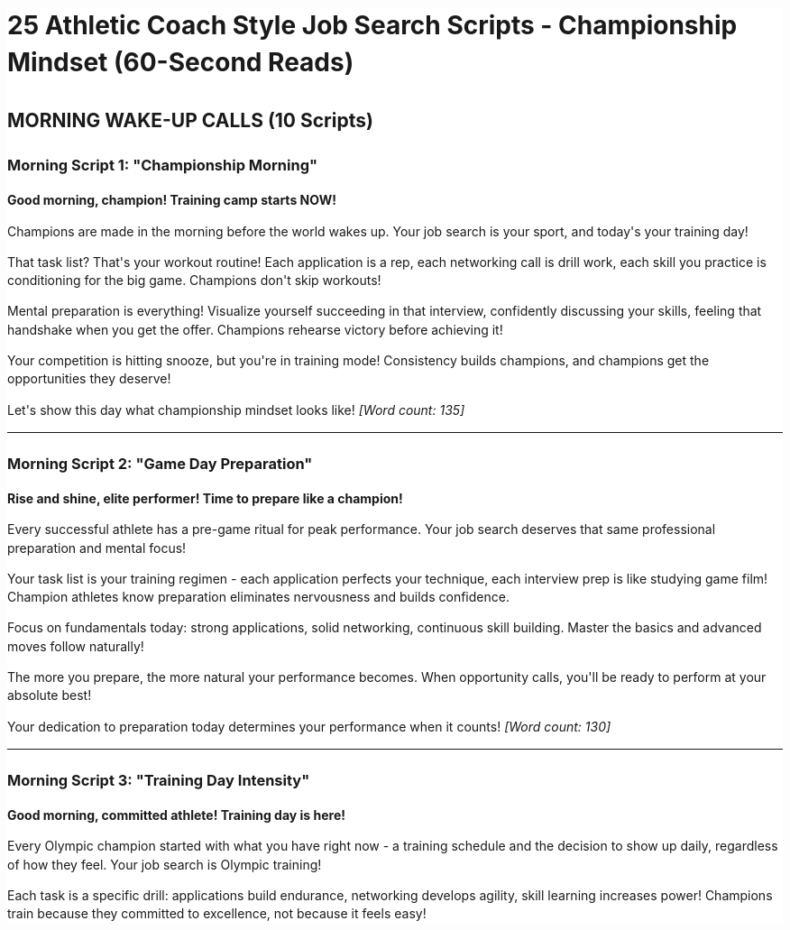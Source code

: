 # 25 Athletic Coach Style Job Search Scripts - Championship Mindset (60-Second Reads)

## MORNING WAKE-UP CALLS (10 Scripts)

### Morning Script 1: "Championship Morning"
**Good morning, champion! Training camp starts NOW!**

Champions are made in the morning before the world wakes up. Your job search is your sport, and today's your training day!

That task list? That's your workout routine! Each application is a rep, each networking call is drill work, each skill you practice is conditioning for the big game. Champions don't skip workouts!

Mental preparation is everything! Visualize yourself succeeding in that interview, confidently discussing your skills, feeling that handshake when you get the offer. Champions rehearse victory before achieving it!

Your competition is hitting snooze, but you're in training mode! Consistency builds champions, and champions get the opportunities they deserve!

Let's show this day what championship mindset looks like!
*[Word count: 135]*

---

### Morning Script 2: "Game Day Preparation"
**Rise and shine, elite performer! Time to prepare like a champion!**

Every successful athlete has a pre-game ritual for peak performance. Your job search deserves that same professional preparation and mental focus!

Your task list is your training regimen - each application perfects your technique, each interview prep is like studying game film! Champion athletes know preparation eliminates nervousness and builds confidence.

Focus on fundamentals today: strong applications, solid networking, continuous skill building. Master the basics and advanced moves follow naturally!

The more you prepare, the more natural your performance becomes. When opportunity calls, you'll be ready to perform at your absolute best!

Your dedication to preparation today determines your performance when it counts!
*[Word count: 130]*

---

### Morning Script 3: "Training Day Intensity"
**Good morning, committed athlete! Training day is here!**

Every Olympic champion started with what you have right now - a training schedule and the decision to show up daily, regardless of how they feel. Your job search is Olympic training!

Each task is a specific drill: applications build endurance, networking develops agility, skill learning increases power! Champions train because they committed to excellence, not because it feels easy!
